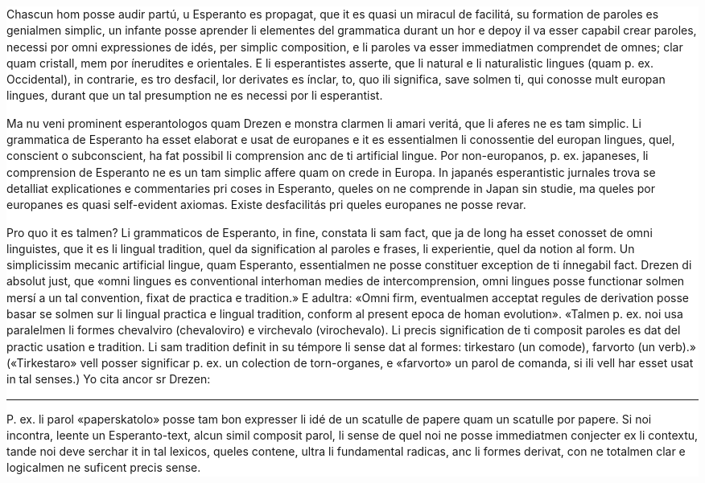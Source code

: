 Chascun hom posse audir partú, u Esperanto es propagat, que it es quasi
un miracul de facilitá, su formation de paroles es genialmen simplic, un
infante posse aprender li elementes del grammatica durant un hor e depoy
il va esser capabil crear paroles, necessi por omni expressiones de
idés, per simplic composition, e li paroles va esser immediatmen
comprendet de omnes; clar quam cristall, mem por ínerudites e
orientales. E li esperantistes asserte, que li natural e li
naturalistic lingues (quam p. ex. Occidental), in contrarie, es tro
desfacil, lor derivates es ínclar, to, quo ili significa, save solmen
ti, qui conosse mult europan lingues, durant que un tal presumption ne
es necessi por li esperantist.

Ma nu veni prominent esperantologos quam Drezen e monstra clarmen li
amari veritá, que li aferes ne es tam simplic. Li grammatica de Esperanto ha
esset elaborat e usat de europanes e it es
essentialmen li conossentie del europan lingues, quel, conscient o
subconscient, ha fat possibil li comprension anc de ti artificial
lingue. Por non-europanos, p. ex. japaneses, li comprension de Esperanto ne
es un tam simplic affere quam on crede in Europa. In japanés
esperantistic jurnales trova se detalliat explicationes e commentaries
pri coses in Esperanto, queles on ne comprende in Japan sin studie, ma queles
por europanes es quasi self-evident axiomas. Existe desfacilitás pri
queles europanes ne posse revar.



Pro quo it es talmen? Li grammaticos de Esperanto, in fine,
constata li sam fact, que ja de long ha esset conosset de omni
linguistes, que it es li lingual tradition, quel da signification al
paroles e frases, li experientie, quel da notion al form. Un
simplicissim mecanic artificial lingue, quam Esperanto, essentialmen ne posse
constituer exception de ti ínnegabil fact. Drezen di absolut just, que
«omni lingues es conventional interhoman medies de intercomprension,
omni lingues posse functionar solmen mersí a un tal convention, fixat de
practica e tradition.» E adultra: «Omni firm, eventualmen acceptat
regules de derivation posse basar se solmen sur li lingual practica e
lingual tradition, conform al present epoca de homan evolution».
«Talmen p. ex. noi usa paralelmen li formes chevalviro (chevaloviro) e
virchevalo (virochevalo). Li precis signification de ti composit paroles
es dat del practic usation e tradition. Li sam tradition definit in su
témpore li sense dat al formes: tirkestaro (un comode), farvorto (un
verb).» («Tirkestaro» vell posser significar p. ex. un colection de
torn-organes, e «farvorto» un parol de comanda, si ili vell har esset
usat in tal senses.) Yo cita ancor sr Drezen:

____

P. ex. li parol
«paperskatolo» posse tam bon expresser li idé de un scatulle de papere
quam un scatulle por papere. Si noi incontra, leente un Esperanto-text,
alcun simil composit parol, li sense de quel noi ne posse immediatmen
conjecter ex li contextu, tande noi deve serchar it in tal lexicos,
queles contene, ultra li fundamental radicas, anc li formes derivat, con
ne totalmen clar e logicalmen ne suficent precis sense.
